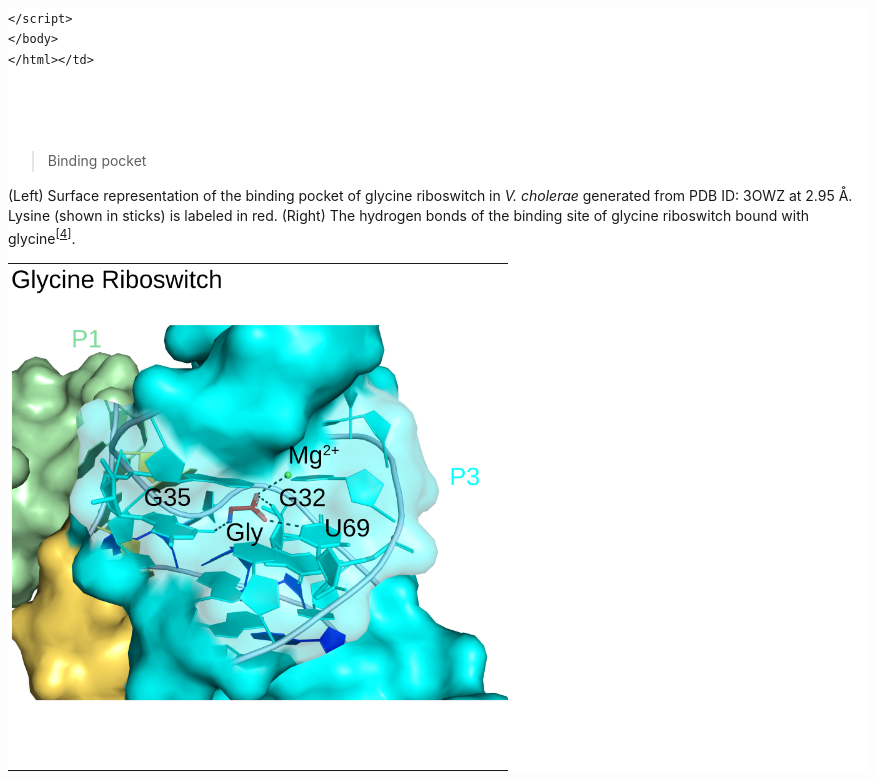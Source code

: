 
    </script>
    </body>
    </html></td>
  </tr></table><br>
  </div>
  <p><br /></p>
                 
> Binding pocket
                    
<font><p>(Left) Surface representation of the binding pocket of glycine riboswitch in <i>V. cholerae</i> generated from PDB ID: 3OWZ at 2.95 Å. Lysine (shown in sticks) is labeled in red. (Right) The hydrogen bonds of the binding site of glycine riboswitch bound with glycine<sup>[<a href="#ref4">4</a>]</sup>.</p></font>
<table class="table table-bordered" style="table-layout:fixed;width:1000px;margin-left:auto;margin-right:auto;"><tr>
<td style="text-align:center;padding-bottom: 0px;padding-left: 0px;padding-top: 0px;padding-right: 0px"><img src="/images/binding_pockets/Glycine_riboswitch_binding_pockets1.svg" alt="drawing" style="width:500px"  px="" /></td>